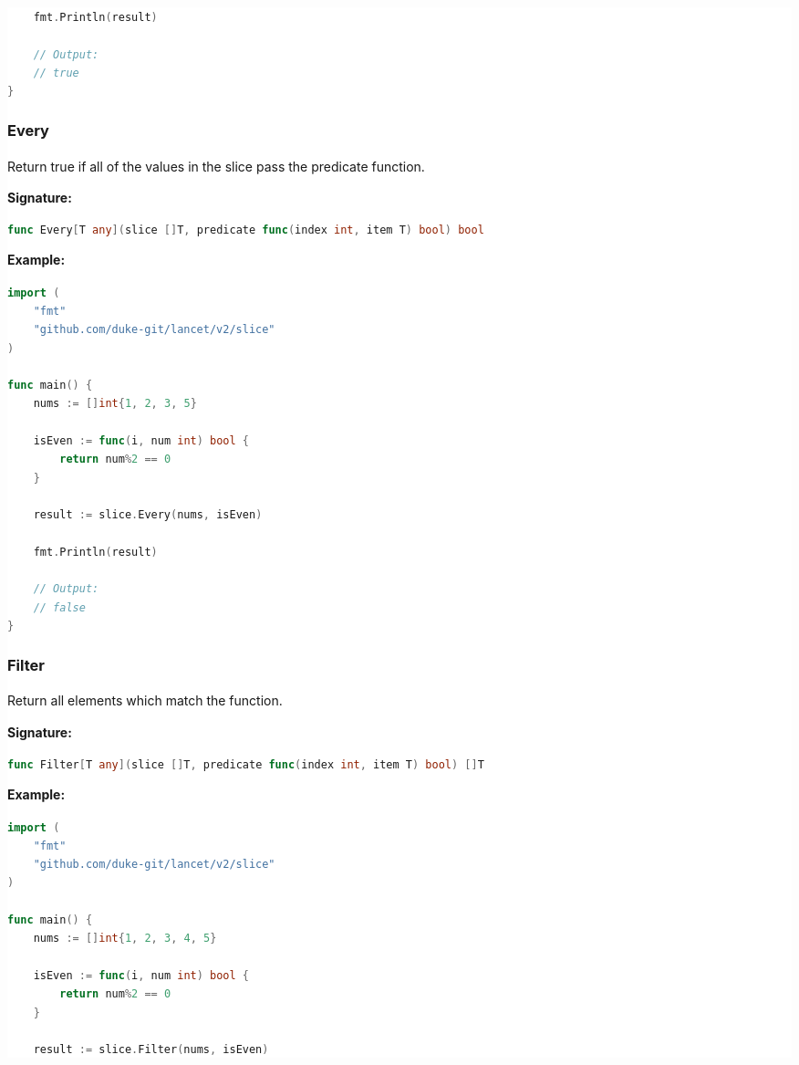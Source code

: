 ```go
    fmt.Println(result)

    // Output:
    // true
}
```

### <span id="Every">Every</span>

<p>Return true if all of the values in the slice pass the predicate function.</p>

<b>Signature:</b>

```go
func Every[T any](slice []T, predicate func(index int, item T) bool) bool
```

<b>Example:</b>

```go
import (
    "fmt"
    "github.com/duke-git/lancet/v2/slice"
)

func main() {
    nums := []int{1, 2, 3, 5}

    isEven := func(i, num int) bool {
        return num%2 == 0
    }

    result := slice.Every(nums, isEven)

    fmt.Println(result)

    // Output:
    // false
}
```

### <span id="Filter">Filter</span>

<p>Return all elements which match the function.</p>

<b>Signature:</b>

```go
func Filter[T any](slice []T, predicate func(index int, item T) bool) []T
```

<b>Example:</b>

```go
import (
    "fmt"
    "github.com/duke-git/lancet/v2/slice"
)

func main() {
    nums := []int{1, 2, 3, 4, 5}

    isEven := func(i, num int) bool {
        return num%2 == 0
    }

    result := slice.Filter(nums, isEven)

```